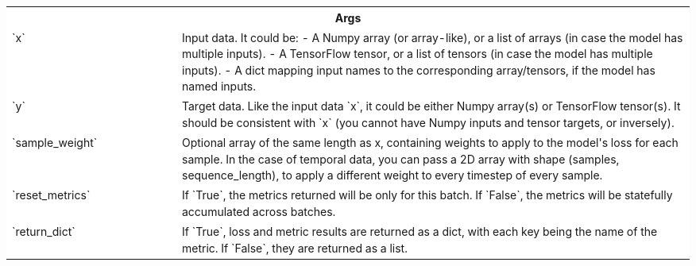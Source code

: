  <table class="responsive fixed orange">
<colgroup><col width="214px"><col></colgroup>
<tr><th colspan="2">Args</th></tr>

<tr>
<td>
`x`
</td>
<td>
Input data. It could be:
- A Numpy array (or array-like), or a list of arrays (in case the
    model has multiple inputs).
- A TensorFlow tensor, or a list of tensors (in case the model has
    multiple inputs).
- A dict mapping input names to the corresponding array/tensors, if
    the model has named inputs.
</td>
</tr><tr>
<td>
`y`
</td>
<td>
Target data. Like the input data `x`, it could be either Numpy
array(s) or TensorFlow tensor(s). It should be consistent with `x`
(you cannot have Numpy inputs and tensor targets, or inversely).
</td>
</tr><tr>
<td>
`sample_weight`
</td>
<td>
Optional array of the same length as x, containing
weights to apply to the model's loss for each sample. In the case of
temporal data, you can pass a 2D array with shape (samples,
sequence_length), to apply a different weight to every timestep of
every sample.
</td>
</tr><tr>
<td>
`reset_metrics`
</td>
<td>
If `True`, the metrics returned will be only for this
batch. If `False`, the metrics will be statefully accumulated across
batches.
</td>
</tr><tr>
<td>
`return_dict`
</td>
<td>
If `True`, loss and metric results are returned as a dict,
with each key being the name of the metric. If `False`, they are
returned as a list.
</td>
</tr>
</table>
